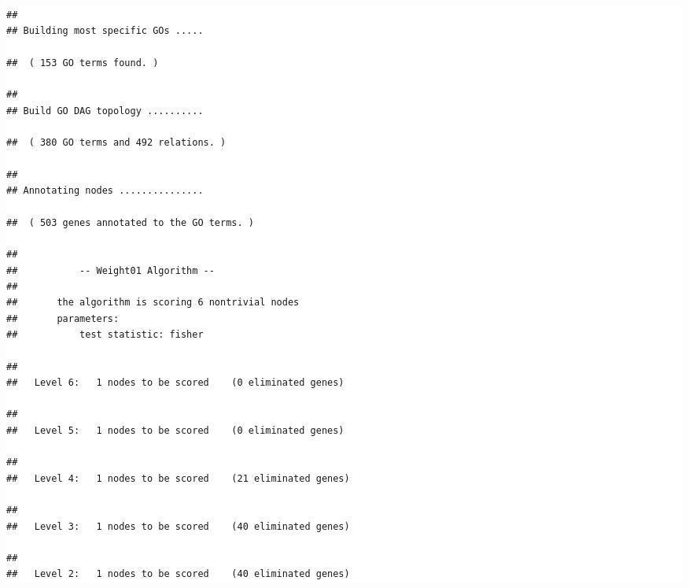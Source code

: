     ## 
    ## Building most specific GOs .....

    ##  ( 153 GO terms found. )

    ## 
    ## Build GO DAG topology ..........

    ##  ( 380 GO terms and 492 relations. )

    ## 
    ## Annotating nodes ...............

    ##  ( 503 genes annotated to the GO terms. )

    ## 
    ##           -- Weight01 Algorithm -- 
    ## 
    ##       the algorithm is scoring 6 nontrivial nodes
    ##       parameters: 
    ##           test statistic: fisher

    ## 
    ##   Level 6:   1 nodes to be scored    (0 eliminated genes)

    ## 
    ##   Level 5:   1 nodes to be scored    (0 eliminated genes)

    ## 
    ##   Level 4:   1 nodes to be scored    (21 eliminated genes)

    ## 
    ##   Level 3:   1 nodes to be scored    (40 eliminated genes)

    ## 
    ##   Level 2:   1 nodes to be scored    (40 eliminated genes)
